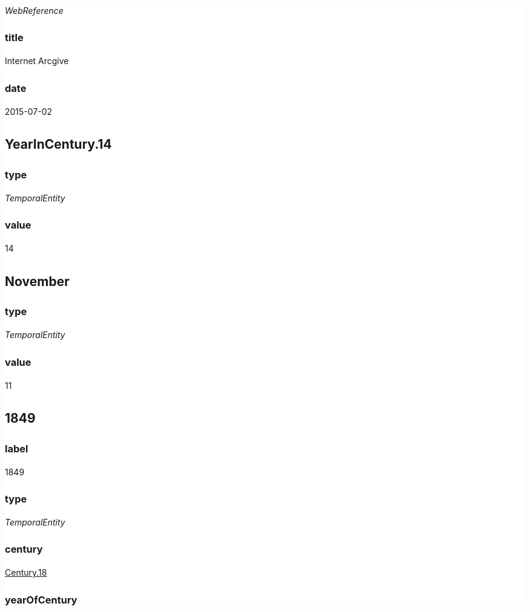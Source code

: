 *WebReference*

### title


Internet Arcgive

### date


2015-07-02

## YearInCentury.14

### type


*TemporalEntity*

### value


14

## November

### type


*TemporalEntity*

### value


11

## 1849

### label


1849

### type


*TemporalEntity*

### century


[Century.18](#Century.18)

### yearOfCentury
